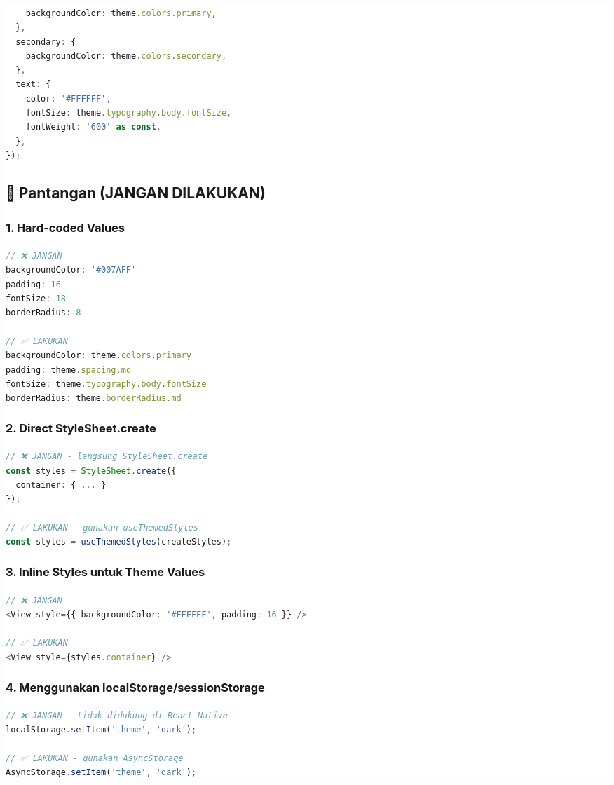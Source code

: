 ```typescript
    backgroundColor: theme.colors.primary,
  },
  secondary: {
    backgroundColor: theme.colors.secondary,
  },
  text: {
    color: '#FFFFFF',
    fontSize: theme.typography.body.fontSize,
    fontWeight: '600' as const,
  },
});
```

## 🚫 Pantangan (JANGAN DILAKUKAN)

### 1. **Hard-coded Values**
```typescript
// ❌ JANGAN
backgroundColor: '#007AFF'
padding: 16
fontSize: 18
borderRadius: 8

// ✅ LAKUKAN
backgroundColor: theme.colors.primary
padding: theme.spacing.md
fontSize: theme.typography.body.fontSize
borderRadius: theme.borderRadius.md
```

### 2. **Direct StyleSheet.create**
```typescript
// ❌ JANGAN - langsung StyleSheet.create
const styles = StyleSheet.create({
  container: { ... }
});

// ✅ LAKUKAN - gunakan useThemedStyles
const styles = useThemedStyles(createStyles);
```

### 3. **Inline Styles untuk Theme Values**
```typescript
// ❌ JANGAN
<View style={{ backgroundColor: '#FFFFFF', padding: 16 }} />

// ✅ LAKUKAN
<View style={styles.container} />
```

### 4. **Menggunakan localStorage/sessionStorage**
```typescript
// ❌ JANGAN - tidak didukung di React Native
localStorage.setItem('theme', 'dark');

// ✅ LAKUKAN - gunakan AsyncStorage
AsyncStorage.setItem('theme', 'dark');
```
